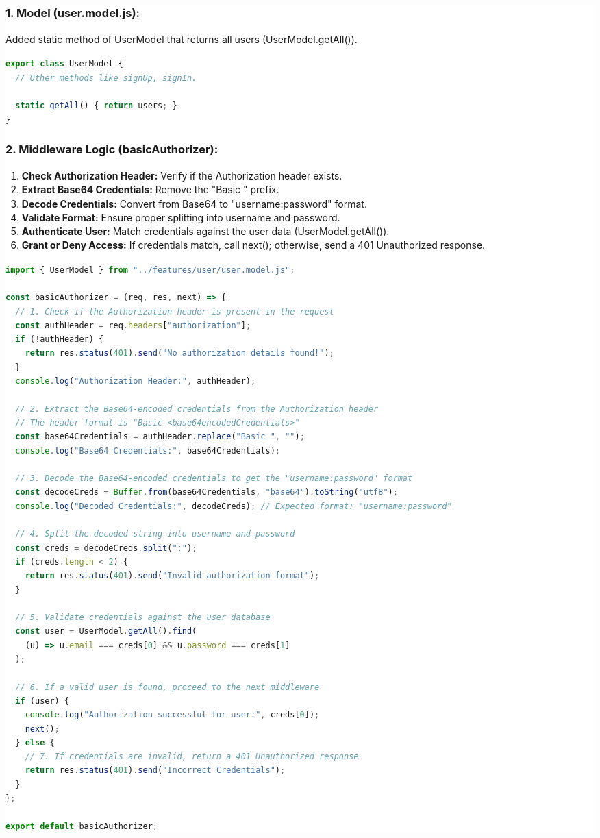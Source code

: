 ### 1. Model (user.model.js):
Added static method of UserModel that returns all users (UserModel.getAll()).
```javascript
export class UserModel {
  // Other methods like signUp, signIn.
  
  static getAll() { return users; }
}

```

### 2. Middleware Logic (basicAuthorizer):

1. **Check Authorization Header:** Verify if the Authorization header exists.
2. **Extract Base64 Credentials:** Remove the "Basic " prefix.
3. **Decode Credentials:** Convert from Base64 to "username:password" format.
4. **Validate Format:** Ensure proper splitting into username and password.
5. **Authenticate User:** Match credentials against the user data (UserModel.getAll()).
6. **Grant or Deny Access:** If credentials match, call next(); otherwise, send a 401 Unauthorized response.

```javascript
import { UserModel } from "../features/user/user.model.js";

const basicAuthorizer = (req, res, next) => {
  // 1. Check if the Authorization header is present in the request
  const authHeader = req.headers["authorization"];
  if (!authHeader) {
    return res.status(401).send("No authorization details found!");
  }
  console.log("Authorization Header:", authHeader);

  // 2. Extract the Base64-encoded credentials from the Authorization header
  // The header format is "Basic <base64encodedCredentials>"
  const base64Credentials = authHeader.replace("Basic ", "");
  console.log("Base64 Credentials:", base64Credentials);

  // 3. Decode the Base64-encoded credentials to get the "username:password" format
  const decodeCreds = Buffer.from(base64Credentials, "base64").toString("utf8");
  console.log("Decoded Credentials:", decodeCreds); // Expected format: "username:password"

  // 4. Split the decoded string into username and password
  const creds = decodeCreds.split(":");
  if (creds.length < 2) {
    return res.status(401).send("Invalid authorization format");
  }

  // 5. Validate credentials against the user database
  const user = UserModel.getAll().find(
    (u) => u.email === creds[0] && u.password === creds[1]
  );

  // 6. If a valid user is found, proceed to the next middleware
  if (user) {
    console.log("Authorization successful for user:", creds[0]);
    next();
  } else {
    // 7. If credentials are invalid, return a 401 Unauthorized response
    return res.status(401).send("Incorrect Credentials");
  }
};

export default basicAuthorizer;
```